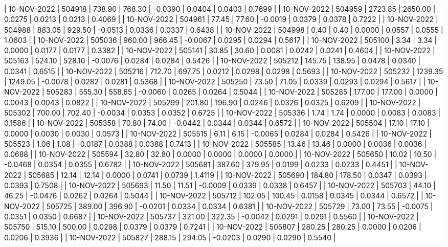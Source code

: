 | 10-NOV-2022 | 504918 | 738.90 | 768.30 | -0.0390 | 0.0404 | 0.0403 | 0.7699 |
| 10-NOV-2022 | 504959 | 2723.85 | 2650.00 | 0.0275 | 0.0213 | 0.0213 | 0.4069 |
| 10-NOV-2022 | 504961 | 77.45 | 77.60 | -0.0019 | 0.0379 | 0.0378 | 0.7222 |
| 10-NOV-2022 | 504988 | 883.05 | 929.50 | -0.0513 | 0.0336 | 0.0337 | 0.6438 |
| 10-NOV-2022 | 504998 | 0.40 | 0.40 | 0.0000 | 0.0557 | 0.0555 | 1.0603 |
| 10-NOV-2022 | 505036 | 960.00 | 966.45 | -0.0067 | 0.0295 | 0.0294 | 0.5617 |
| 10-NOV-2022 | 505100 | 3.34 | 3.34 | 0.0000 | 0.0177 | 0.0177 | 0.3382 |
| 10-NOV-2022 | 505141 | 30.85 | 30.60 | 0.0081 | 0.0242 | 0.0241 | 0.4604 |
| 10-NOV-2022 | 505163 | 524.10 | 528.10 | -0.0076 | 0.0284 | 0.0284 | 0.5426 |
| 10-NOV-2022 | 505212 | 145.75 | 138.95 | 0.0478 | 0.0340 | 0.0341 | 0.6515 |
| 10-NOV-2022 | 505216 | 712.70 | 697.75 | 0.0212 | 0.0298 | 0.0298 | 0.5693 |
| 10-NOV-2022 | 505232 | 1239.35 | 1249.05 | -0.0078 | 0.0282 | 0.0281 | 0.5368 |
| 10-NOV-2022 | 505250 | 73.50 | 71.05 | 0.0339 | 0.0293 | 0.0294 | 0.5617 |
| 10-NOV-2022 | 505283 | 555.30 | 558.65 | -0.0060 | 0.0265 | 0.0264 | 0.5044 |
| 10-NOV-2022 | 505285 | 177.00 | 177.00 | 0.0000 | 0.0043 | 0.0043 | 0.0822 |
| 10-NOV-2022 | 505299 | 201.80 | 196.90 | 0.0246 | 0.0326 | 0.0325 | 0.6209 |
| 10-NOV-2022 | 505302 | 700.00 | 702.40 | -0.0034 | 0.0353 | 0.0352 | 0.6725 |
| 10-NOV-2022 | 505336 | 1.74 | 1.74 | 0.0000 | 0.0083 | 0.0083 | 0.1586 |
| 10-NOV-2022 | 505358 | 70.80 | 74.00 | -0.0442 | 0.0344 | 0.0344 | 0.6572 |
| 10-NOV-2022 | 505504 | 17.10 | 17.10 | 0.0000 | 0.0030 | 0.0030 | 0.0573 |
| 10-NOV-2022 | 505515 | 6.11 | 6.15 | -0.0065 | 0.0284 | 0.0284 | 0.5426 |
| 10-NOV-2022 | 505523 | 1.06 | 1.08 | -0.0187 | 0.0388 | 0.0388 | 0.7413 |
| 10-NOV-2022 | 505585 | 13.46 | 13.46 | 0.0000 | 0.0036 | 0.0036 | 0.0688 |
| 10-NOV-2022 | 505594 | 32.80 | 32.80 | 0.0000 | 0.0000 | 0.0000 | 0.0000 |
| 10-NOV-2022 | 505650 | 10.02 | 10.50 | -0.0468 | 0.0354 | 0.0355 | 0.6782 |
| 10-NOV-2022 | 505681 | 387.60 | 379.95 | 0.0199 | 0.0233 | 0.0233 | 0.4451 |
| 10-NOV-2022 | 505685 | 12.14 | 12.14 | 0.0000 | 0.0741 | 0.0739 | 1.4119 |
| 10-NOV-2022 | 505690 | 184.80 | 178.50 | 0.0347 | 0.0393 | 0.0393 | 0.7508 |
| 10-NOV-2022 | 505693 | 11.50 | 11.51 | -0.0009 | 0.0339 | 0.0338 | 0.6457 |
| 10-NOV-2022 | 505703 | 44.10 | 46.25 | -0.0476 | 0.0262 | 0.0264 | 0.5044 |
| 10-NOV-2022 | 505712 | 102.05 | 100.45 | 0.0158 | 0.0345 | 0.0344 | 0.6572 |
| 10-NOV-2022 | 505725 | 389.00 | 396.90 | -0.0201 | 0.0334 | 0.0334 | 0.6381 |
| 10-NOV-2022 | 505729 | 73.00 | 73.55 | -0.0075 | 0.0351 | 0.0350 | 0.6687 |
| 10-NOV-2022 | 505737 | 321.00 | 322.35 | -0.0042 | 0.0291 | 0.0291 | 0.5560 |
| 10-NOV-2022 | 505750 | 515.10 | 500.00 | 0.0298 | 0.0379 | 0.0379 | 0.7241 |
| 10-NOV-2022 | 505807 | 280.25 | 280.25 | 0.0000 | 0.0206 | 0.0206 | 0.3936 |
| 10-NOV-2022 | 505827 | 288.15 | 294.05 | -0.0203 | 0.0290 | 0.0290 | 0.5540 |